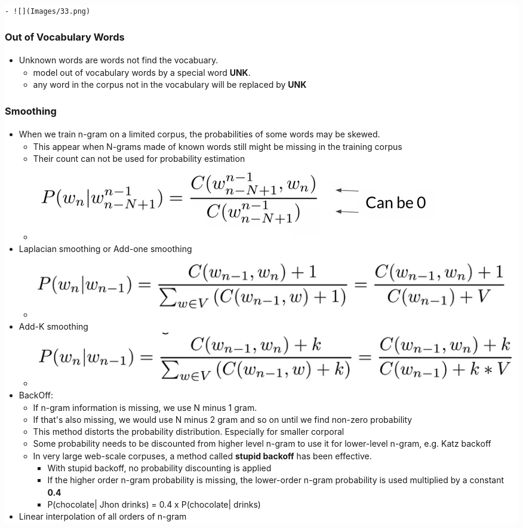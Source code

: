     - ![](Images/33.png)
### Out of Vocabulary Words
- Unknown words are words not find the vocabuary.
  - model out of vocabulary words by a special word **UNK**.
  - any word in the corpus not in the vocabulary will be replaced by **UNK**
### Smoothing
- When we train n-gram on a limited corpus, the probabilities of some words may be skewed.
  - This appear when N-grams made of known words still might be missing in the training corpus
  - Their count can not be used for probability estimation
  - ![](Images/34.png)
- Laplacian smoothing or Add-one smoothing
  - ![](Images/35.png)
- Add-K smoothing
  - ![](Images/36.png)
- BackOff:
  - If n-gram information is missing, we use N minus 1 gram.
  - If that's also missing, we would use N minus 2 gram and so on until we find non-zero probability
  - This method distorts the probability distribution. Especially for smaller corporal
  - Some probability needs to be discounted from higher level n-gram to use it for lower-level n-gram, e.g. Katz backoff
  -  In very large web-scale corpuses, a method called **stupid backoff** has been effective.
     - With stupid backoff, no probability discounting is applied
     - If the higher order n-gram probability is missing, the lower-order n-gram probability is used multiplied by a constant **0.4**
     - P(chocolate| Jhon drinks) = 0.4 x P(chocolate| drinks)
- Linear interpolation of all orders of n-gram